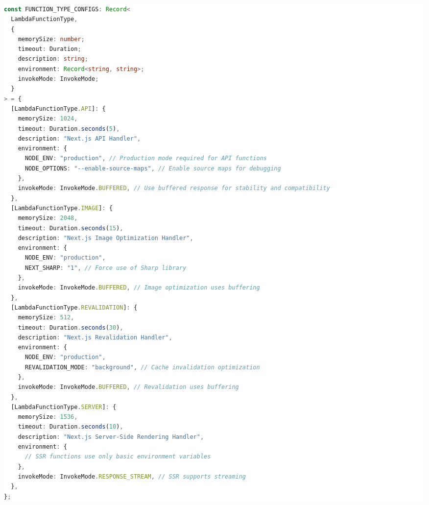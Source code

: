 ```typescript
const FUNCTION_TYPE_CONFIGS: Record<
  LambdaFunctionType,
  {
    memorySize: number;
    timeout: Duration;
    description: string;
    environment: Record<string, string>;
    invokeMode: InvokeMode;
  }
> = {
  [LambdaFunctionType.API]: {
    memorySize: 1024,
    timeout: Duration.seconds(5),
    description: "Next.js API Handler",
    environment: {
      NODE_ENV: "production", // Production mode required for API functions
      NODE_OPTIONS: "--enable-source-maps", // Enable source maps for debugging
    },
    invokeMode: InvokeMode.BUFFERED, // Use buffered response for stability and compatibility
  },
  [LambdaFunctionType.IMAGE]: {
    memorySize: 2048,
    timeout: Duration.seconds(15),
    description: "Next.js Image Optimization Handler",
    environment: {
      NODE_ENV: "production",
      NEXT_SHARP: "1", // Force use of Sharp library
    },
    invokeMode: InvokeMode.BUFFERED, // Image optimization uses buffering
  },
  [LambdaFunctionType.REVALIDATION]: {
    memorySize: 512,
    timeout: Duration.seconds(30),
    description: "Next.js Revalidation Handler",
    environment: {
      NODE_ENV: "production",
      REVALIDATION_MODE: "background", // Cache invalidation optimization
    },
    invokeMode: InvokeMode.BUFFERED, // Revalidation uses buffering
  },
  [LambdaFunctionType.SERVER]: {
    memorySize: 1536,
    timeout: Duration.seconds(10),
    description: "Next.js Server-Side Rendering Handler",
    environment: {
      // SSR functions use only basic environment variables
    },
    invokeMode: InvokeMode.RESPONSE_STREAM, // SSR supports streaming
  },
};
```
